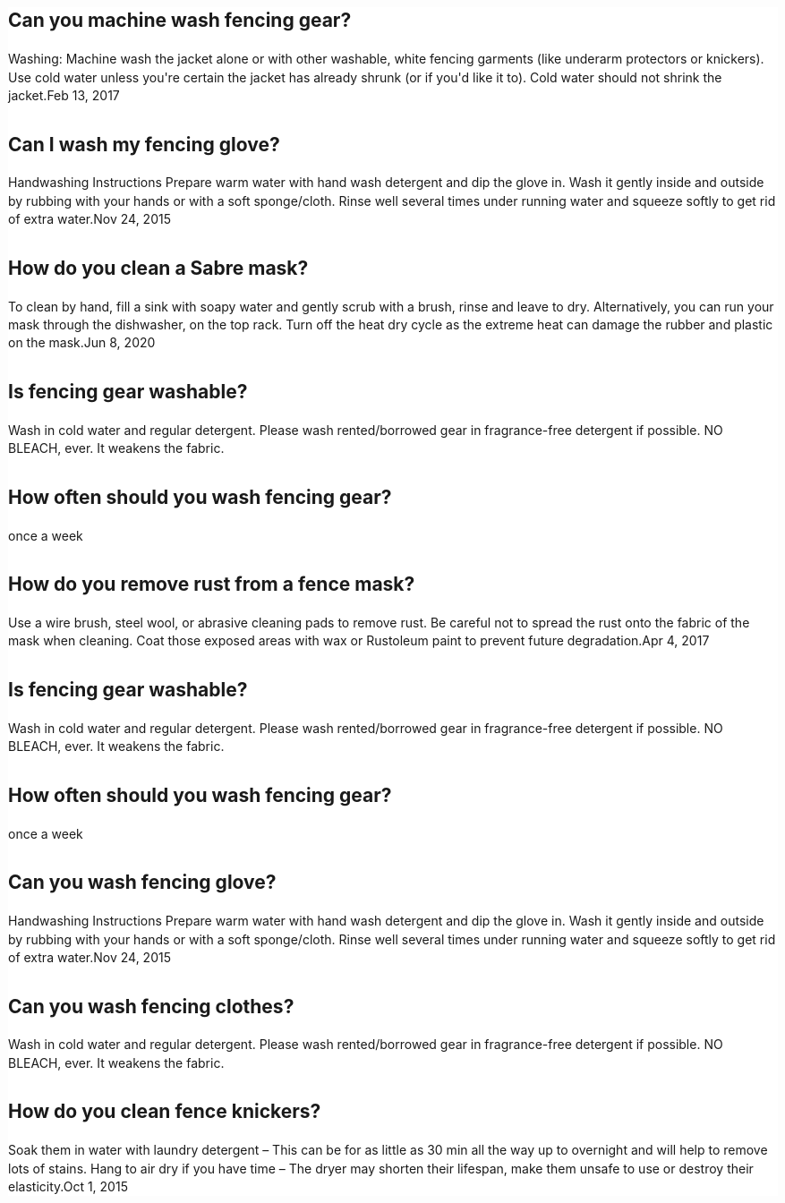 ## Can you machine wash fencing gear?
Washing: Machine wash the jacket alone or with other washable, white fencing garments (like underarm protectors or knickers). Use cold water unless you're certain the jacket has already shrunk (or if you'd like it to). Cold water should not shrink the jacket.Feb 13, 2017

## Can I wash my fencing glove?
Handwashing Instructions Prepare warm water with hand wash detergent and dip the glove in. Wash it gently inside and outside by rubbing with your hands or with a soft sponge/cloth. Rinse well several times under running water and squeeze softly to get rid of extra water.Nov 24, 2015

## How do you clean a Sabre mask?
To clean by hand, fill a sink with soapy water and gently scrub with a brush, rinse and leave to dry. Alternatively, you can run your mask through the dishwasher, on the top rack. Turn off the heat dry cycle as the extreme heat can damage the rubber and plastic on the mask.Jun 8, 2020

## Is fencing gear washable?
Wash in cold water and regular detergent. Please wash rented/borrowed gear in fragrance-free detergent if possible. NO BLEACH, ever. It weakens the fabric.

## How often should you wash fencing gear?
once a week

## How do you remove rust from a fence mask?
Use a wire brush, steel wool, or abrasive cleaning pads to remove rust. Be careful not to spread the rust onto the fabric of the mask when cleaning. Coat those exposed areas with wax or Rustoleum paint to prevent future degradation.Apr 4, 2017

## Is fencing gear washable?
Wash in cold water and regular detergent. Please wash rented/borrowed gear in fragrance-free detergent if possible. NO BLEACH, ever. It weakens the fabric.

## How often should you wash fencing gear?
once a week

## Can you wash fencing glove?
Handwashing Instructions Prepare warm water with hand wash detergent and dip the glove in. Wash it gently inside and outside by rubbing with your hands or with a soft sponge/cloth. Rinse well several times under running water and squeeze softly to get rid of extra water.Nov 24, 2015

## Can you wash fencing clothes?
Wash in cold water and regular detergent. Please wash rented/borrowed gear in fragrance-free detergent if possible. NO BLEACH, ever. It weakens the fabric.

## How do you clean fence knickers?
Soak them in water with laundry detergent – This can be for as little as 30 min all the way up to overnight and will help to remove lots of stains. Hang to air dry if you have time – The dryer may shorten their lifespan, make them unsafe to use or destroy their elasticity.Oct 1, 2015
